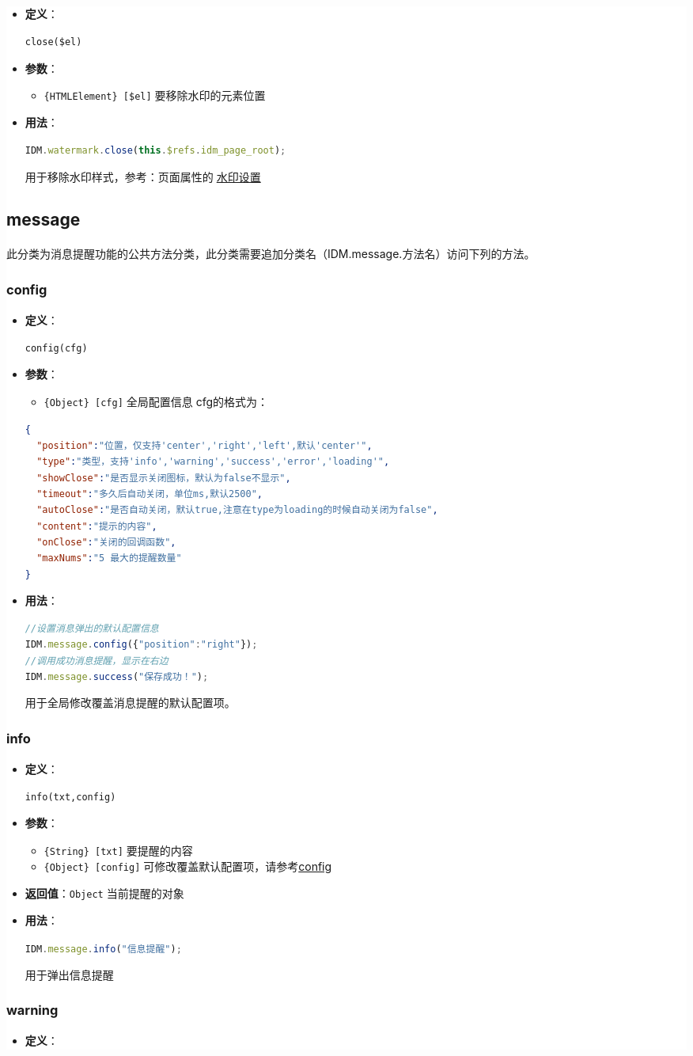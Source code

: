 - **定义**：

  `close($el)`
- **参数**：
  - `{HTMLElement} [$el]` 要移除水印的元素位置
  
- **用法**：
  ``` js
  IDM.watermark.close(this.$refs.idm_page_root);
  ```
  用于移除水印样式，参考：页面属性的 [水印设置](../guide/developtool.md#水印设置)
## message
此分类为消息提醒功能的公共方法分类，此分类需要追加分类名（IDM.message.方法名）访问下列的方法。
### config
- **定义**：

  `config(cfg)`
- **参数**：
  - `{Object} [cfg]` 全局配置信息
  cfg的格式为：
  ``` json
  {
    "position":"位置，仅支持'center','right','left',默认'center'",
    "type":"类型，支持'info','warning','success','error','loading'", 
    "showClose":"是否显示关闭图标，默认为false不显示",
    "timeout":"多久后自动关闭，单位ms,默认2500",
    "autoClose":"是否自动关闭，默认true,注意在type为loading的时候自动关闭为false",
    "content":"提示的内容",
    "onClose":"关闭的回调函数",
    "maxNums":"5 最大的提醒数量"
  }
  ``` 
  
- **用法**：
  ``` js
  //设置消息弹出的默认配置信息
  IDM.message.config({"position":"right"});
  //调用成功消息提醒，显示在右边
  IDM.message.success("保存成功！");
  ```
  用于全局修改覆盖消息提醒的默认配置项。
### info
- **定义**：

  `info(txt,config)`
- **参数**：
  - `{String} [txt]` 要提醒的内容
  - `{Object} [config]` 可修改覆盖默认配置项，请参考[config](./api.md#config)
  
- **返回值**：`Object` 当前提醒的对象
- **用法**：
  ``` js
  IDM.message.info("信息提醒");
  ```
  用于弹出信息提醒
### warning
- **定义**：
